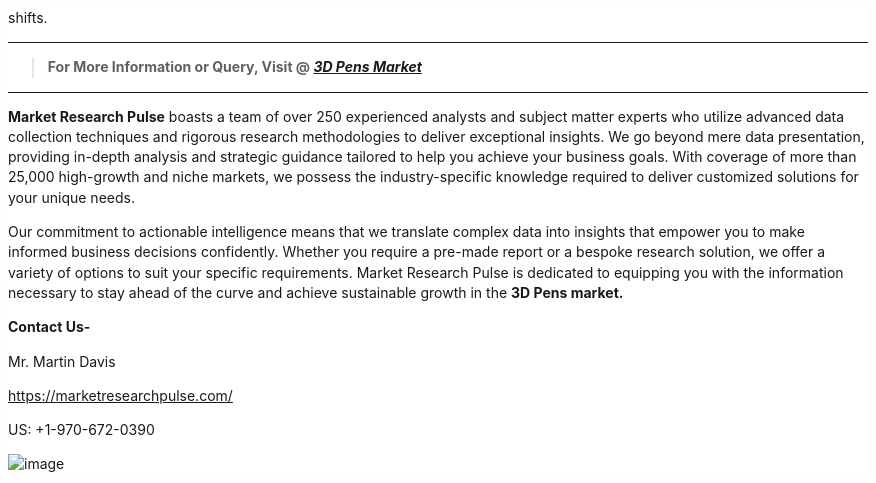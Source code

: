 shifts.</p><hr /><blockquote><p><strong>For More Information or Query, Visit @&nbsp;<em><a href="https://marketresearchpulse.com/report/57616/3d-pens-market?utm_source=Linkedin&utm_medium=028">3D Pens Market</a></em></strong></p></blockquote><hr /><p><strong>Market Research Pulse</strong> boasts a team of over 250 experienced analysts and subject matter experts who utilize advanced data collection techniques and rigorous research methodologies to deliver exceptional insights. We go beyond mere data presentation, providing in-depth analysis and strategic guidance tailored to help you achieve your business goals. With coverage of more than 25,000 high-growth and niche markets, we possess the industry-specific knowledge required to deliver customized solutions for your unique needs.</p><p>Our commitment to actionable intelligence means that we translate complex data into insights that empower you to make informed business decisions confidently. Whether you require a pre-made report or a bespoke research solution, we offer a variety of options to suit your specific requirements. Market Research Pulse is dedicated to equipping you with the information necessary to stay ahead of the curve and achieve sustainable growth in the <strong>3D Pens market.</strong></p><p><strong>Contact Us-</strong></p><p>Mr. Martin Davis</p><p>https://marketresearchpulse.com/</p><p>US: +1-970-672-0390</p>
![image](https://github.com/user-attachments/assets/cd28f63b-881b-49f9-833f-185ff326c8a4)
